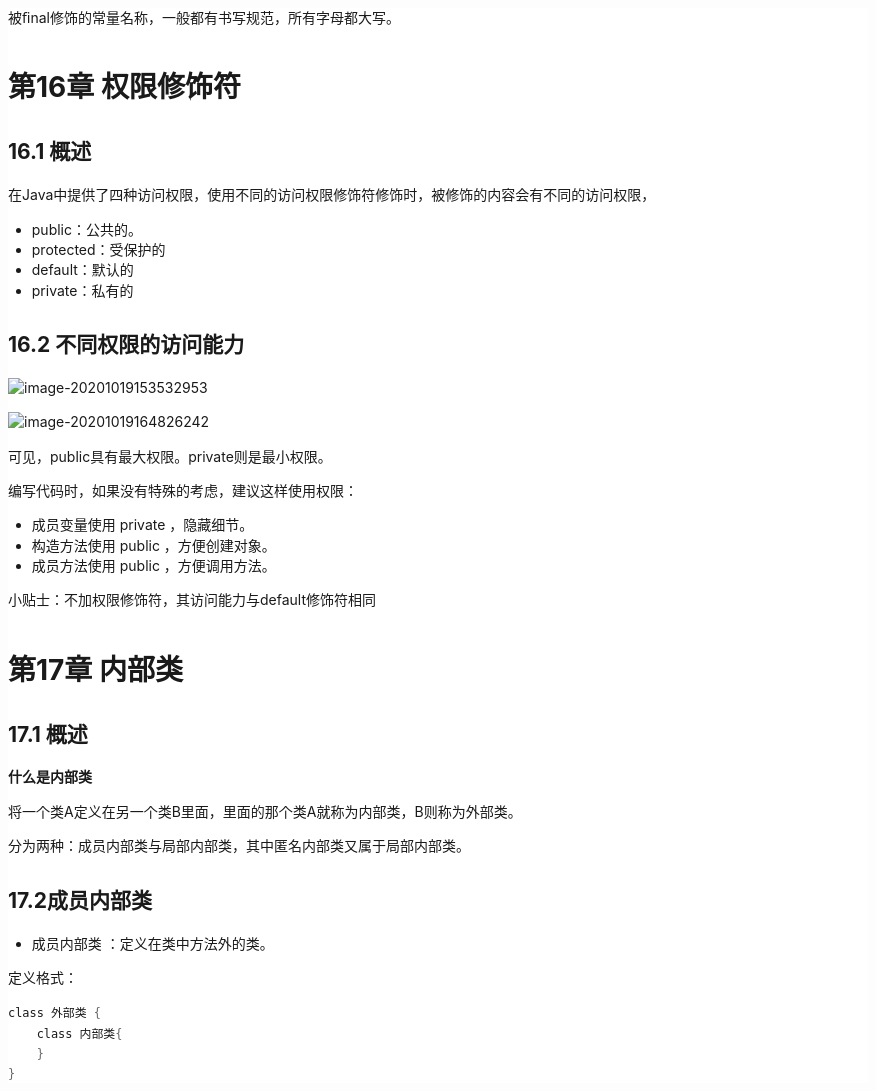 被ﬁnal修饰的常量名称，一般都有书写规范，所有字母都大写。 





# 第16章 权限修饰符 

## 16.1 概述 

在Java中提供了四种访问权限，使用不同的访问权限修饰符修饰时，被修饰的内容会有不同的访问权限， 

- public：公共的。 
- protected：受保护的 
- default：默认的 
- private：私有的 



## 16.2 不同权限的访问能力

![image-20201019153532953](D:\java学习\java笔记图片\image-20201019153532953.png)

![image-20201019164826242](D:\java学习\java笔记图片\image-20201019164826242.png)

可见，public具有最大权限。private则是最小权限。

编写代码时，如果没有特殊的考虑，建议这样使用权限：

- 成员变量使用 private ，隐藏细节。 
- 构造方法使用 public ，方便创建对象。 
- 成员方法使用 public ，方便调用方法。 

小贴士：不加权限修饰符，其访问能力与default修饰符相同 



# 第17章 内部类 

## 17.1 概述 

**什么是内部类** 

将一个类A定义在另一个类B里面，里面的那个类A就称为内部类，B则称为外部类。

分为两种：成员内部类与局部内部类，其中匿名内部类又属于局部内部类。 

## 17.2**成员内部类** 

- 成员内部类 ：定义在类中方法外的类。

定义格式：

```java
class 外部类 {     
    class 内部类{       
    } 
}
```
